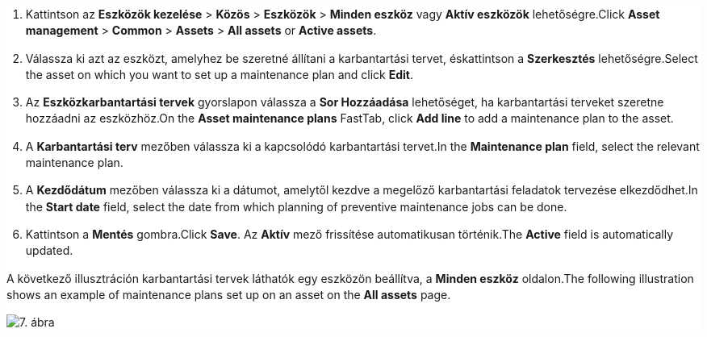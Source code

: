 1. <span data-ttu-id="da178-293">Kattintson az **Eszközök kezelése** > **Közös** > **Eszközök** > **Minden eszköz** vagy **Aktív eszközök** lehetőségre.</span><span class="sxs-lookup"><span data-stu-id="da178-293">Click **Asset management** > **Common** > **Assets** > **All assets** or **Active assets**.</span></span>

2. <span data-ttu-id="da178-294">Válassza ki azt az eszközt, amelyhez be szeretné állítani a karbantartási tervet, éskattintson a **Szerkesztés** lehetőségre.</span><span class="sxs-lookup"><span data-stu-id="da178-294">Select the asset on which you want to set up a maintenance plan and click **Edit**.</span></span>

3. <span data-ttu-id="da178-295">Az **Eszközkarbantartási tervek** gyorslapon válassza a **Sor Hozzáadása** lehetőséget, ha karbantartási terveket szeretne hozzáadni az eszközhöz.</span><span class="sxs-lookup"><span data-stu-id="da178-295">On the **Asset maintenance plans** FastTab, click **Add line** to add a maintenance plan to the asset.</span></span>

4. <span data-ttu-id="da178-296">A **Karbantartási terv** mezőben válassza ki a kapcsolódó karbantartási tervet.</span><span class="sxs-lookup"><span data-stu-id="da178-296">In the **Maintenance plan** field, select the relevant maintenance plan.</span></span>

5. <span data-ttu-id="da178-297">A **Kezdődátum** mezőben válassza ki a dátumot, amelytől kezdve a megelőző karbantartási feladatok tervezése elkezdődhet.</span><span class="sxs-lookup"><span data-stu-id="da178-297">In the **Start date** field, select the date from which planning of preventive maintenance jobs can be done.</span></span> 

6. <span data-ttu-id="da178-298">Kattintson a **Mentés** gombra.</span><span class="sxs-lookup"><span data-stu-id="da178-298">Click **Save**.</span></span> <span data-ttu-id="da178-299">Az **Aktív** mező frissítése automatikusan történik.</span><span class="sxs-lookup"><span data-stu-id="da178-299">The **Active** field is automatically updated.</span></span>

<span data-ttu-id="da178-300">A következő illusztráción karbantartási tervek láthatók egy eszközön beállítva, a **Minden eszköz** oldalon.</span><span class="sxs-lookup"><span data-stu-id="da178-300">The following illustration shows an example of maintenance plans set up on an asset on the **All assets** page.</span></span>

![7. ábra](media/08-preventive-maintenance.png)

